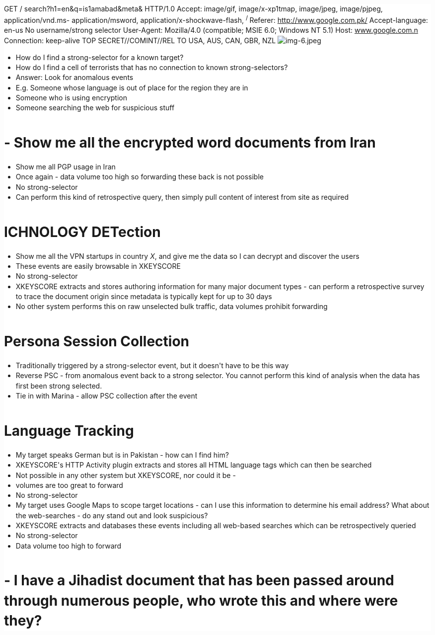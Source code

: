 
GET / search?h1=en\&q=is1amabad\&meta\& HTTP/1.0
Accept: image/gif, image/x-xp1tmap, image/jpeg, image/pjpeg, application/vnd.ms-
application/msword, application/x-shockwave-flash, ${ }^{\text {/ }}$
Referer: http://www.google.com.pk/
Accept-language: en-us
No username/strong selector
User-Agent: Mozilla/4.0 (compatible; MSIE 6.0; Windows NT 5.1)
Host: www.google.com.n
Connection: keep-alive
TOP SECRET//COMINT//REL TO USA, AUS, CAN, GBR, NZL
![img-6.jpeg](img-6.jpeg)
- How do I find a strong-selector for a known target?
- How do I find a cell of terrorists that has no connection to known strong-selectors?
- Answer: Look for anomalous events
- E.g. Someone whose language is out of place for the region they are in
- Someone who is using encryption
- Someone searching the web for suspicious stuff
# - Show me all the encrypted word documents from Iran 

- Show me all PGP usage in Iran
- Once again - data volume too high so forwarding these back is not possible
- No strong-selector
- Can perform this kind of retrospective query, then simply pull content of interest from site as required
# ICHNOLOGY DETection 

- Show me all the VPN startups in country $X$, and give me the data so I can decrypt and discover the users
- These events are easily browsable in XKEYSCORE
- No strong-selector
- XKEYSCORE extracts and stores authoring information for many major document types - can perform a retrospective survey to trace the document origin since metadata is typically kept for up to 30 days
- No other system performs this on raw unselected bulk traffic, data volumes prohibit forwarding
# Persona Session Collection 

- Traditionally triggered by a strong-selector event, but it doesn't have to be this way
- Reverse PSC - from anomalous event back to a strong selector. You cannot perform this kind of analysis when the data has first been strong selected.
- Tie in with Marina - allow PSC collection after the event
# Language Tracking 

- My target speaks German but is in Pakistan - how can I find him?
- XKEYSCORE's HTTP Activity plugin extracts and stores all HTML language tags which can then be searched
- Not possible in any other system but XKEYSCORE, nor could it be -
- volumes are too great to forward
- No strong-selector
- My target uses Google Maps to scope target locations - can I use this information to determine his email address? What about the web-searches - do any stand out and look suspicious?
- XKEYSCORE extracts and databases these events including all web-based searches which can be retrospectively queried
- No strong-selector
- Data volume too high to forward
# - I have a Jihadist document that has been passed around through numerous people, who wrote this and where were they?
